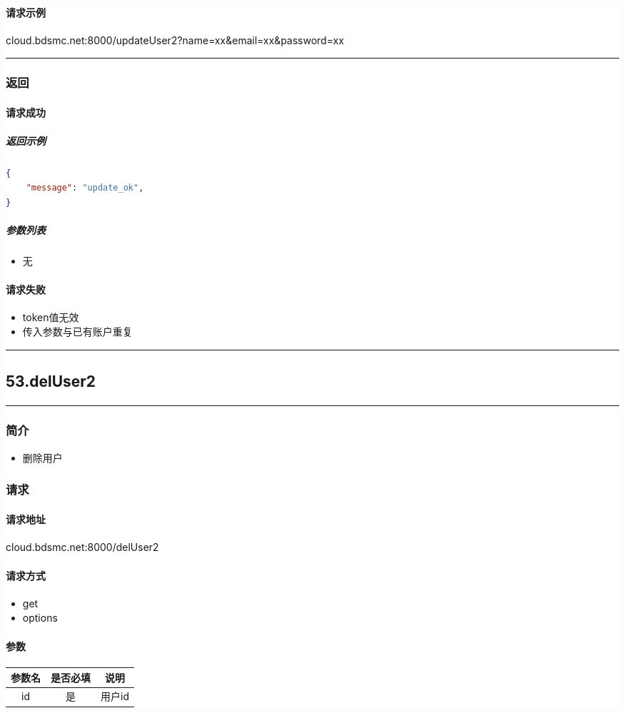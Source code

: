 #### 请求示例

cloud.bdsmc.net:8000/updateUser2?name=xx&email=xx&password=xx

****

### 返回

#### 请求成功

##### 返回示例
```json
{
    "message": "update_ok",
}
```
##### 参数列表

* 无

#### 请求失败

* token值无效
* 传入参数与已有账户重复
  
****

## <div id = 53>53.delUser2</div>

****

### 简介

* 删除用户
  
### 请求

#### 请求地址

cloud.bdsmc.net:8000/delUser2

#### 请求方式

* get
* options

#### 参数

|参数名|是否必填|说明|
|:-:|:-:|:-:|
|id|是|用户id|
